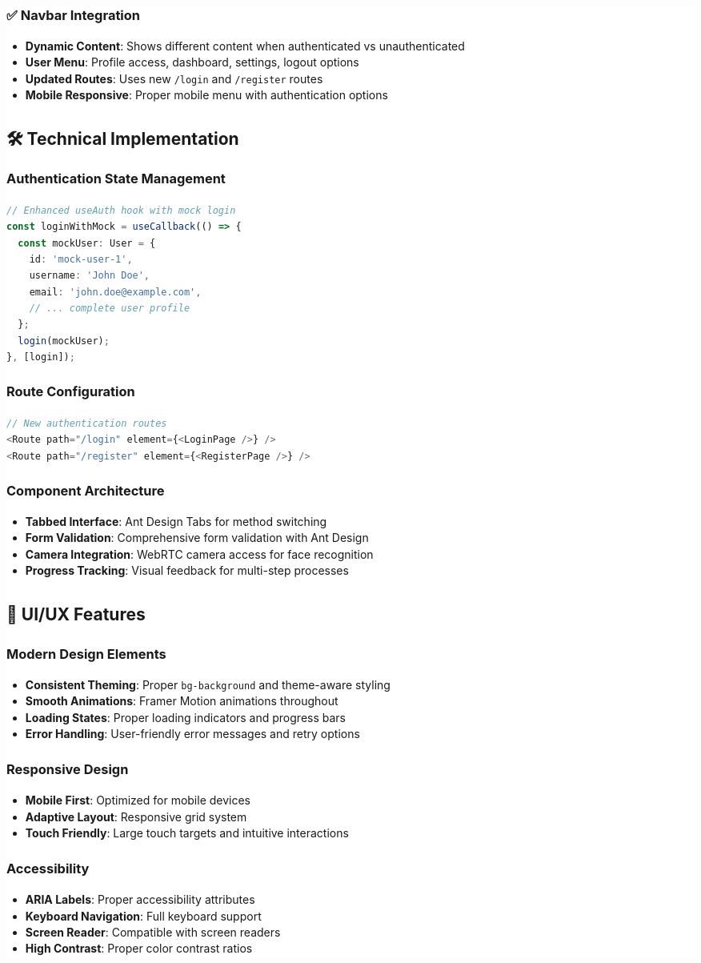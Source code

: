 ### ✅ Navbar Integration
- **Dynamic Content**: Shows different content when authenticated vs unauthenticated
- **User Menu**: Profile access, dashboard, settings, logout options
- **Updated Routes**: Uses new `/login` and `/register` routes
- **Mobile Responsive**: Proper mobile menu with authentication options

## 🛠 Technical Implementation

### Authentication State Management
```typescript
// Enhanced useAuth hook with mock login
const loginWithMock = useCallback(() => {
  const mockUser: User = {
    id: 'mock-user-1',
    username: 'John Doe',
    email: 'john.doe@example.com',
    // ... complete user profile
  };
  login(mockUser);
}, [login]);
```

### Route Configuration
```typescript
// New authentication routes
<Route path="/login" element={<LoginPage />} />
<Route path="/register" element={<RegisterPage />} />
```

### Component Architecture
- **Tabbed Interface**: Ant Design Tabs for method switching
- **Form Validation**: Comprehensive form validation with Ant Design
- **Camera Integration**: WebRTC camera access for face recognition
- **Progress Tracking**: Visual feedback for multi-step processes

## 🎨 UI/UX Features

### Modern Design Elements
- **Consistent Theming**: Proper `bg-background` and theme-aware styling
- **Smooth Animations**: Framer Motion animations throughout
- **Loading States**: Proper loading indicators and progress bars
- **Error Handling**: User-friendly error messages and retry options

### Responsive Design
- **Mobile First**: Optimized for mobile devices
- **Adaptive Layout**: Responsive grid system
- **Touch Friendly**: Large touch targets and intuitive interactions

### Accessibility
- **ARIA Labels**: Proper accessibility attributes
- **Keyboard Navigation**: Full keyboard support
- **Screen Reader**: Compatible with screen readers
- **High Contrast**: Proper color contrast ratios
